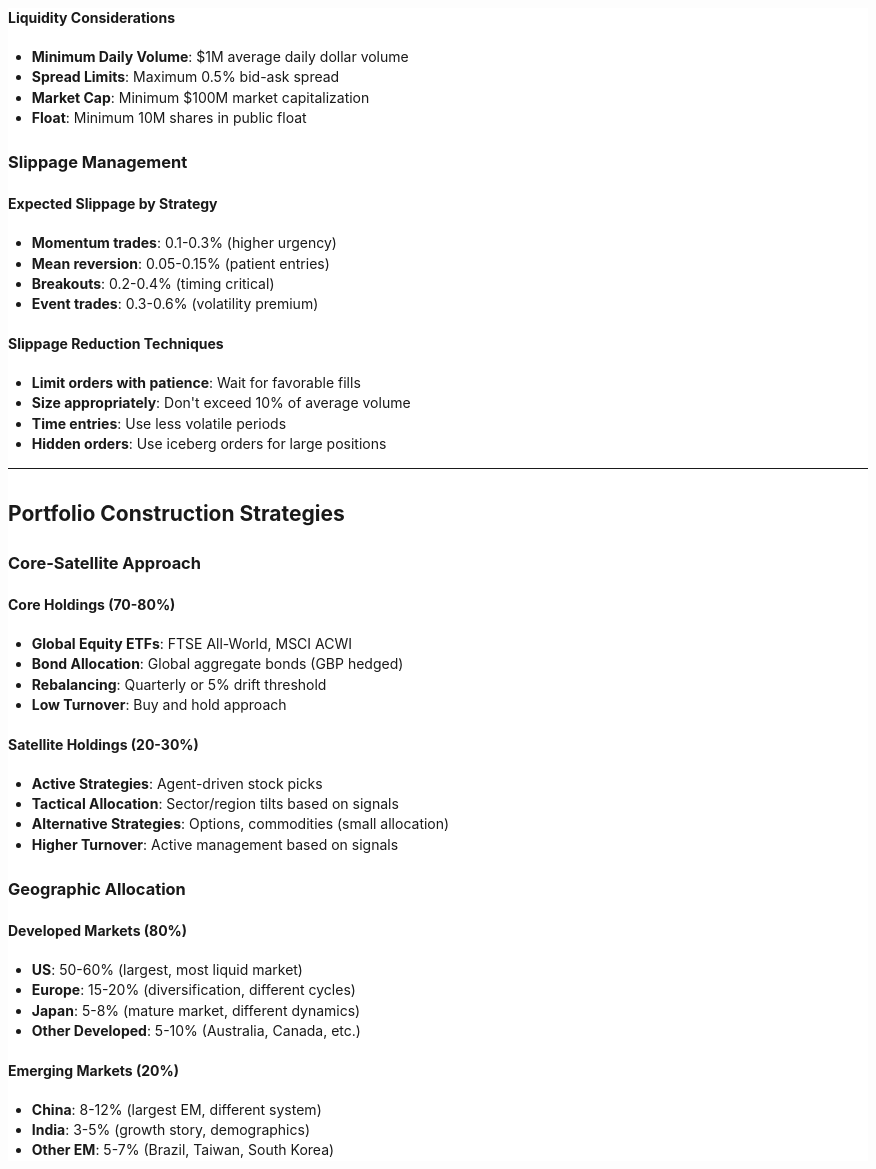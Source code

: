 #### **Liquidity Considerations**
- **Minimum Daily Volume**: $1M average daily dollar volume
- **Spread Limits**: Maximum 0.5% bid-ask spread
- **Market Cap**: Minimum $100M market capitalization
- **Float**: Minimum 10M shares in public float

### Slippage Management

#### **Expected Slippage by Strategy**
- **Momentum trades**: 0.1-0.3% (higher urgency)
- **Mean reversion**: 0.05-0.15% (patient entries)
- **Breakouts**: 0.2-0.4% (timing critical)
- **Event trades**: 0.3-0.6% (volatility premium)

#### **Slippage Reduction Techniques**
- **Limit orders with patience**: Wait for favorable fills
- **Size appropriately**: Don't exceed 10% of average volume
- **Time entries**: Use less volatile periods
- **Hidden orders**: Use iceberg orders for large positions

---

## Portfolio Construction Strategies

### Core-Satellite Approach

#### **Core Holdings (70-80%)**
- **Global Equity ETFs**: FTSE All-World, MSCI ACWI
- **Bond Allocation**: Global aggregate bonds (GBP hedged)
- **Rebalancing**: Quarterly or 5% drift threshold
- **Low Turnover**: Buy and hold approach

#### **Satellite Holdings (20-30%)**
- **Active Strategies**: Agent-driven stock picks
- **Tactical Allocation**: Sector/region tilts based on signals
- **Alternative Strategies**: Options, commodities (small allocation)
- **Higher Turnover**: Active management based on signals

### Geographic Allocation

#### **Developed Markets (80%)**
- **US**: 50-60% (largest, most liquid market)
- **Europe**: 15-20% (diversification, different cycles)
- **Japan**: 5-8% (mature market, different dynamics)
- **Other Developed**: 5-10% (Australia, Canada, etc.)

#### **Emerging Markets (20%)**
- **China**: 8-12% (largest EM, different system)
- **India**: 3-5% (growth story, demographics)
- **Other EM**: 5-7% (Brazil, Taiwan, South Korea)
